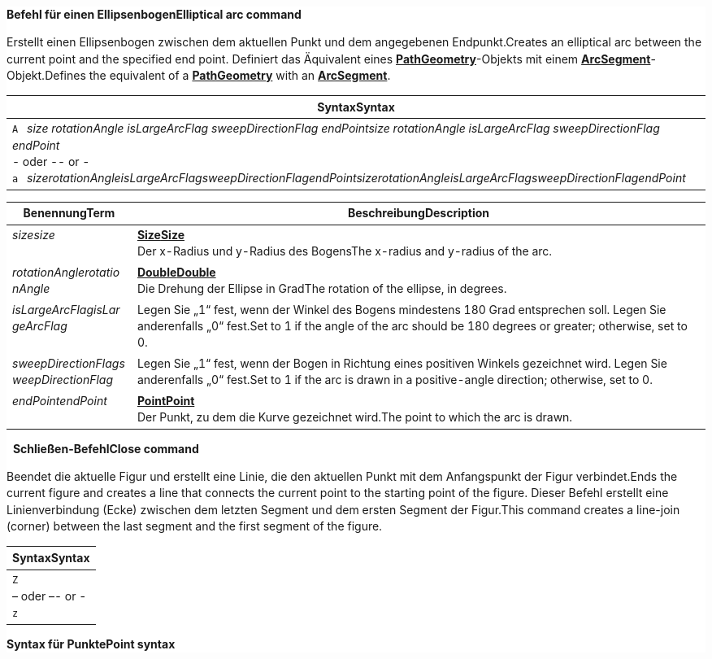 **<span data-ttu-id="a3a00-282">Befehl für einen Ellipsenbogen</span><span class="sxs-lookup"><span data-stu-id="a3a00-282">Elliptical arc command</span></span>**

<span data-ttu-id="a3a00-283">Erstellt einen Ellipsenbogen zwischen dem aktuellen Punkt und dem angegebenen Endpunkt.</span><span class="sxs-lookup"><span data-stu-id="a3a00-283">Creates an elliptical arc between the current point and the specified end point.</span></span> <span data-ttu-id="a3a00-284">Definiert das Äquivalent eines [**PathGeometry**](https://msdn.microsoft.com/library/windows/apps/br210168)-Objekts mit einem [**ArcSegment**](https://msdn.microsoft.com/library/windows/apps/br228054)-Objekt.</span><span class="sxs-lookup"><span data-stu-id="a3a00-284">Defines the equivalent of a [**PathGeometry**](https://msdn.microsoft.com/library/windows/apps/br210168) with an [**ArcSegment**](https://msdn.microsoft.com/library/windows/apps/br228054).</span></span>

| <span data-ttu-id="a3a00-285">Syntax</span><span class="sxs-lookup"><span data-stu-id="a3a00-285">Syntax</span></span> |
|--------|
| `A ` <span data-ttu-id="a3a00-286">*size* *rotationAngle* *isLargeArcFlag* *sweepDirectionFlag* *endPoint*</span><span class="sxs-lookup"><span data-stu-id="a3a00-286">*size* *rotationAngle* *isLargeArcFlag* *sweepDirectionFlag* *endPoint*</span></span> <br/> <span data-ttu-id="a3a00-287">- oder -</span><span class="sxs-lookup"><span data-stu-id="a3a00-287">- or -</span></span> <br/>`a ` *<span data-ttu-id="a3a00-288">sizerotationAngleisLargeArcFlagsweepDirectionFlagendPoint</span><span class="sxs-lookup"><span data-stu-id="a3a00-288">sizerotationAngleisLargeArcFlagsweepDirectionFlagendPoint</span></span>* |

| <span data-ttu-id="a3a00-289">Benennung</span><span class="sxs-lookup"><span data-stu-id="a3a00-289">Term</span></span> | <span data-ttu-id="a3a00-290">Beschreibung</span><span class="sxs-lookup"><span data-stu-id="a3a00-290">Description</span></span> |
|------|-------------|
| *<span data-ttu-id="a3a00-291">size</span><span class="sxs-lookup"><span data-stu-id="a3a00-291">size</span></span>* | [**<span data-ttu-id="a3a00-292">Size</span><span class="sxs-lookup"><span data-stu-id="a3a00-292">Size</span></span>**](https://msdn.microsoft.com/library/windows/apps/br225995)<br/><span data-ttu-id="a3a00-293">Der x-Radius und y-Radius des Bogens</span><span class="sxs-lookup"><span data-stu-id="a3a00-293">The x-radius and y-radius of the arc.</span></span> |
| *<span data-ttu-id="a3a00-294">rotationAngle</span><span class="sxs-lookup"><span data-stu-id="a3a00-294">rotationAngle</span></span>* | [**<span data-ttu-id="a3a00-295">Double</span><span class="sxs-lookup"><span data-stu-id="a3a00-295">Double</span></span>**](https://msdn.microsoft.com/library/windows/apps/system.double.aspx) <br/> <span data-ttu-id="a3a00-296">Die Drehung der Ellipse in Grad</span><span class="sxs-lookup"><span data-stu-id="a3a00-296">The rotation of the ellipse, in degrees.</span></span> |
| *<span data-ttu-id="a3a00-297">isLargeArcFlag</span><span class="sxs-lookup"><span data-stu-id="a3a00-297">isLargeArcFlag</span></span>* | <span data-ttu-id="a3a00-298">Legen Sie „1“ fest, wenn der Winkel des Bogens mindestens 180 Grad entsprechen soll. Legen Sie anderenfalls „0“ fest.</span><span class="sxs-lookup"><span data-stu-id="a3a00-298">Set to 1 if the angle of the arc should be 180 degrees or greater; otherwise, set to 0.</span></span> |
| *<span data-ttu-id="a3a00-299">sweepDirectionFlag</span><span class="sxs-lookup"><span data-stu-id="a3a00-299">sweepDirectionFlag</span></span>* | <span data-ttu-id="a3a00-300">Legen Sie „1“ fest, wenn der Bogen in Richtung eines positiven Winkels gezeichnet wird. Legen Sie anderenfalls „0“ fest.</span><span class="sxs-lookup"><span data-stu-id="a3a00-300">Set to 1 if the arc is drawn in a positive-angle direction; otherwise, set to 0.</span></span> |
| *<span data-ttu-id="a3a00-301">endPoint</span><span class="sxs-lookup"><span data-stu-id="a3a00-301">endPoint</span></span>* | [**<span data-ttu-id="a3a00-302">Point</span><span class="sxs-lookup"><span data-stu-id="a3a00-302">Point</span></span>**](https://msdn.microsoft.com/library/windows/apps/br225870) <br/> <span data-ttu-id="a3a00-303">Der Punkt, zu dem die Kurve gezeichnet wird.</span><span class="sxs-lookup"><span data-stu-id="a3a00-303">The point to which the arc is drawn.</span></span>|
 
**<span data-ttu-id="a3a00-304">Schließen-Befehl</span><span class="sxs-lookup"><span data-stu-id="a3a00-304">Close command</span></span>**

<span data-ttu-id="a3a00-305">Beendet die aktuelle Figur und erstellt eine Linie, die den aktuellen Punkt mit dem Anfangspunkt der Figur verbindet.</span><span class="sxs-lookup"><span data-stu-id="a3a00-305">Ends the current figure and creates a line that connects the current point to the starting point of the figure.</span></span> <span data-ttu-id="a3a00-306">Dieser Befehl erstellt eine Linienverbindung (Ecke) zwischen dem letzten Segment und dem ersten Segment der Figur.</span><span class="sxs-lookup"><span data-stu-id="a3a00-306">This command creates a line-join (corner) between the last segment and the first segment of the figure.</span></span>

| <span data-ttu-id="a3a00-307">Syntax</span><span class="sxs-lookup"><span data-stu-id="a3a00-307">Syntax</span></span> |
|--------|
| `Z` <br/> <span data-ttu-id="a3a00-308">– oder –</span><span class="sxs-lookup"><span data-stu-id="a3a00-308">- or -</span></span> <br/> `z ` |

**<span data-ttu-id="a3a00-309">Syntax für Punkte</span><span class="sxs-lookup"><span data-stu-id="a3a00-309">Point syntax</span></span>**
